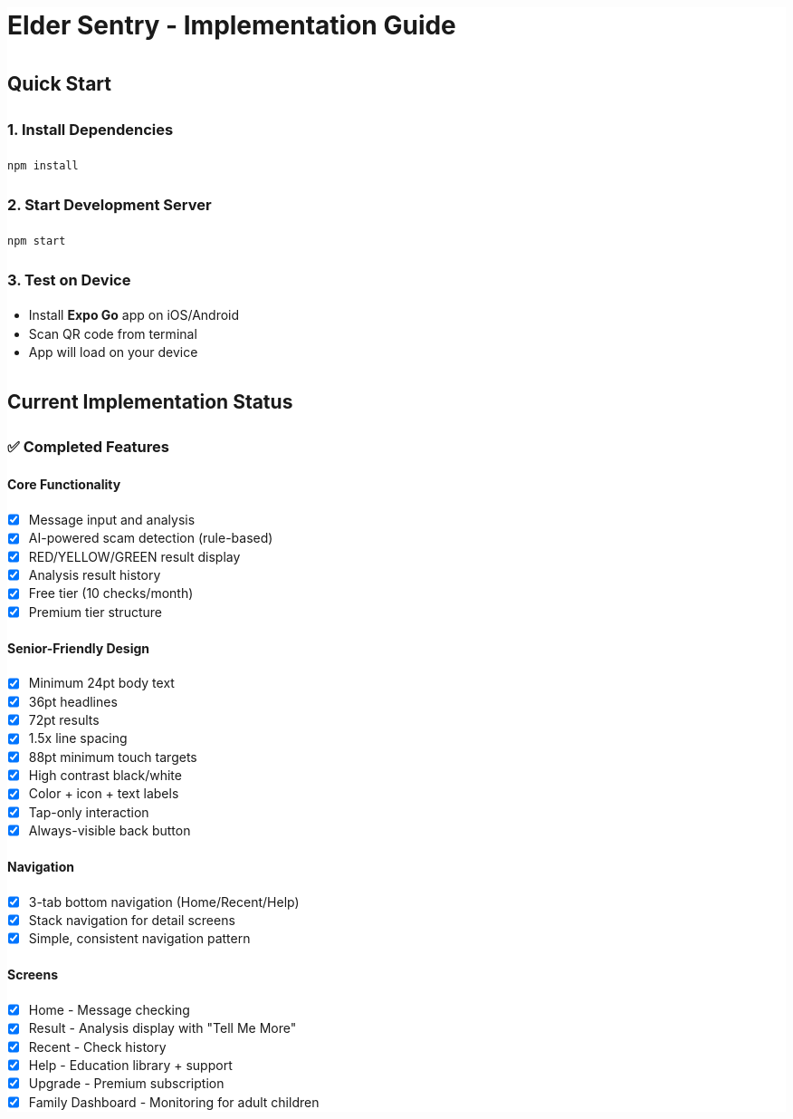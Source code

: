 # Elder Sentry - Implementation Guide

## Quick Start

### 1. Install Dependencies
```bash
npm install
```

### 2. Start Development Server
```bash
npm start
```

### 3. Test on Device
- Install **Expo Go** app on iOS/Android
- Scan QR code from terminal
- App will load on your device

## Current Implementation Status

### ✅ Completed Features

#### Core Functionality
- [x] Message input and analysis
- [x] AI-powered scam detection (rule-based)
- [x] RED/YELLOW/GREEN result display
- [x] Analysis result history
- [x] Free tier (10 checks/month)
- [x] Premium tier structure

#### Senior-Friendly Design
- [x] Minimum 24pt body text
- [x] 36pt headlines
- [x] 72pt results
- [x] 1.5x line spacing
- [x] 88pt minimum touch targets
- [x] High contrast black/white
- [x] Color + icon + text labels
- [x] Tap-only interaction
- [x] Always-visible back button

#### Navigation
- [x] 3-tab bottom navigation (Home/Recent/Help)
- [x] Stack navigation for detail screens
- [x] Simple, consistent navigation pattern

#### Screens
- [x] Home - Message checking
- [x] Result - Analysis display with "Tell Me More"
- [x] Recent - Check history
- [x] Help - Education library + support
- [x] Upgrade - Premium subscription
- [x] Family Dashboard - Monitoring for adult children
